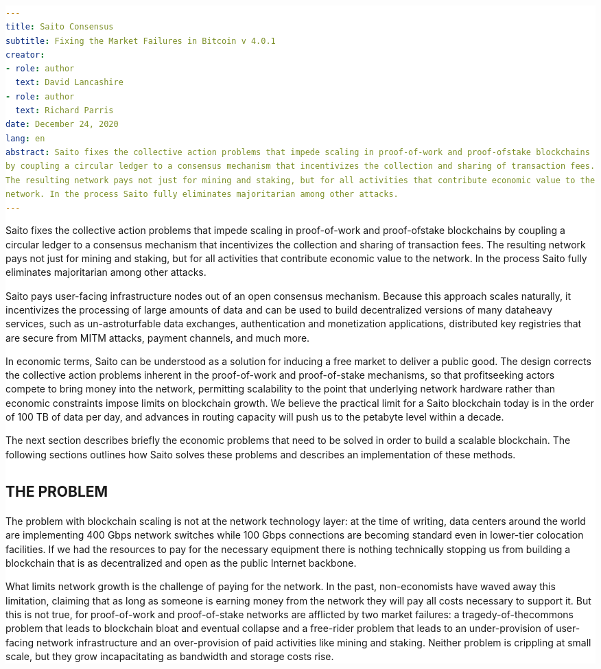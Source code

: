 ```yaml
---
title: Saito Consensus
subtitle: Fixing the Market Failures in Bitcoin v 4.0.1
creator:
- role: author
  text: David Lancashire
- role: author
  text: Richard Parris
date: December 24, 2020
lang: en
abstract: Saito fixes the collective action problems that impede scaling in proof-of-work and proof-ofstake blockchains by coupling a circular ledger to a consensus mechanism that incentivizes the collection and sharing of transaction fees. The resulting network pays not just for mining and staking, but for all activities that contribute economic value to the network. In the process Saito fully eliminates majoritarian among other attacks.
---
```


Saito fixes the collective action problems that impede scaling in proof-of-work and proof-ofstake blockchains by coupling a circular ledger to a consensus mechanism that incentivizes the collection and sharing of transaction fees. The resulting network pays not just for mining and staking, but for all activities that contribute economic value to the network. In the process Saito fully eliminates majoritarian among other attacks.

Saito pays user-facing infrastructure nodes out of an open consensus mechanism. Because this approach scales naturally, it incentivizes the processing of large amounts of data and can be used to build decentralized versions of many dataheavy services, such as un-astroturfable data exchanges, authentication and monetization applications, distributed key registries that are secure from MITM attacks, payment channels, and much more.

In economic terms, Saito can be understood as a solution for inducing a free market to deliver a public good. The design corrects the collective action problems inherent in the proof-of-work and proof-of-stake mechanisms, so that profitseeking actors compete to bring money into the network, permitting scalability to the point that underlying network hardware rather than economic constraints impose limits on blockchain growth. We believe the practical limit for a Saito blockchain today is in the order of 100 TB of data per day, and advances in routing capacity will push us to the petabyte level within a decade.

The next section describes briefly the economic problems that need to be solved in order to build a scalable blockchain. The following sections outlines how Saito solves these problems and describes an implementation of these methods.

## THE PROBLEM

The problem with blockchain scaling is not at the network technology layer: at the time of writing, data centers around the world are implementing 400 Gbps network switches while 100 Gbps connections are becoming standard even in lower-tier colocation facilities. If we had the resources to pay for the necessary equipment there is nothing technically stopping us from building a blockchain that is as decentralized and open as the public Internet backbone.

What limits network growth is the challenge of paying for the network. In the past, non-economists have waved away this limitation, claiming that as long as someone is earning money from the network they will pay all costs necessary to support it. But this is not true, for proof-of-work and proof-of-stake networks are afflicted by two market failures: a tragedy-of-thecommons problem that leads to blockchain bloat and eventual collapse and a free-rider problem that leads to an under-provision of user-facing network infrastructure and an over-provision of paid activities like mining and staking. Neither
problem is crippling at small scale, but they grow incapacitating as bandwidth and storage costs rise.
